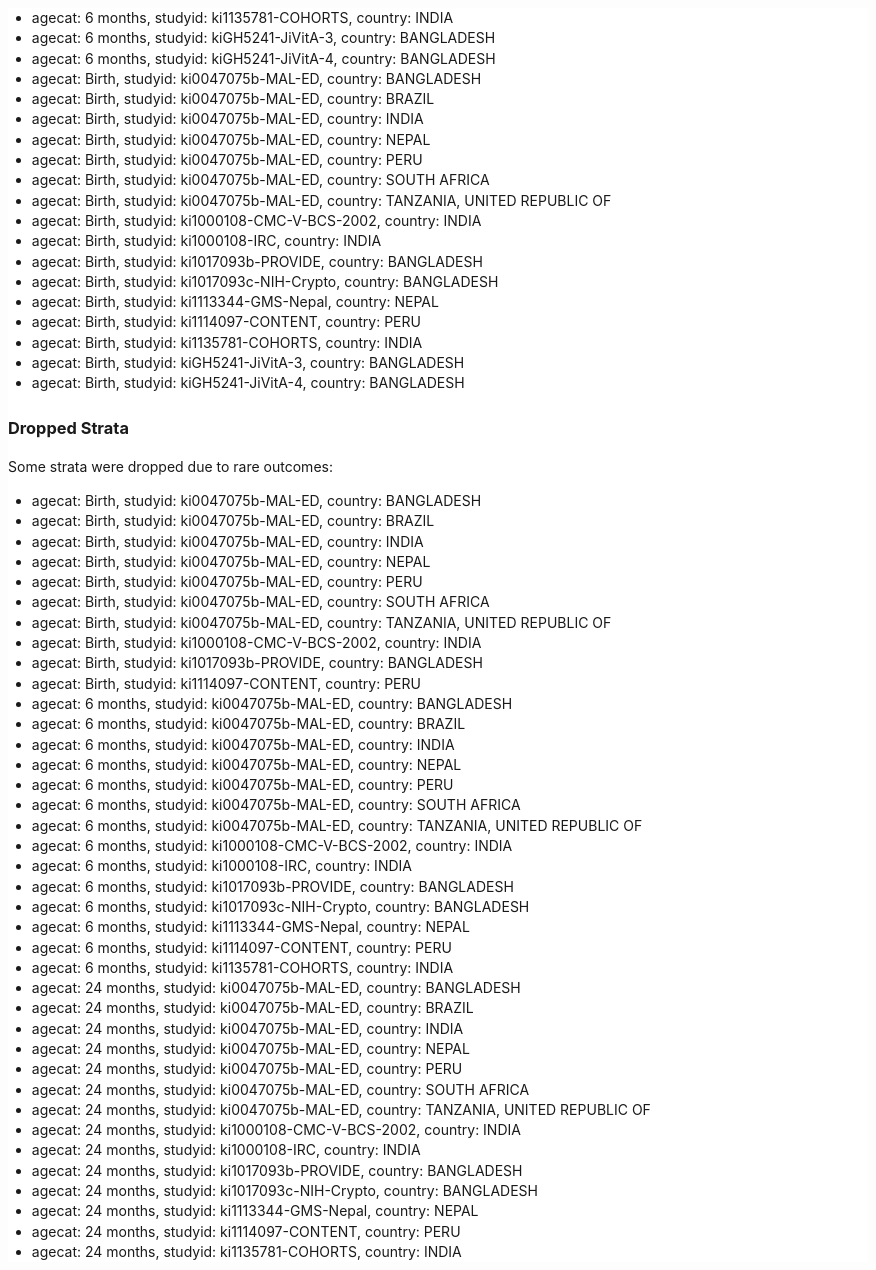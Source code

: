 * agecat: 6 months, studyid: ki1135781-COHORTS, country: INDIA
* agecat: 6 months, studyid: kiGH5241-JiVitA-3, country: BANGLADESH
* agecat: 6 months, studyid: kiGH5241-JiVitA-4, country: BANGLADESH
* agecat: Birth, studyid: ki0047075b-MAL-ED, country: BANGLADESH
* agecat: Birth, studyid: ki0047075b-MAL-ED, country: BRAZIL
* agecat: Birth, studyid: ki0047075b-MAL-ED, country: INDIA
* agecat: Birth, studyid: ki0047075b-MAL-ED, country: NEPAL
* agecat: Birth, studyid: ki0047075b-MAL-ED, country: PERU
* agecat: Birth, studyid: ki0047075b-MAL-ED, country: SOUTH AFRICA
* agecat: Birth, studyid: ki0047075b-MAL-ED, country: TANZANIA, UNITED REPUBLIC OF
* agecat: Birth, studyid: ki1000108-CMC-V-BCS-2002, country: INDIA
* agecat: Birth, studyid: ki1000108-IRC, country: INDIA
* agecat: Birth, studyid: ki1017093b-PROVIDE, country: BANGLADESH
* agecat: Birth, studyid: ki1017093c-NIH-Crypto, country: BANGLADESH
* agecat: Birth, studyid: ki1113344-GMS-Nepal, country: NEPAL
* agecat: Birth, studyid: ki1114097-CONTENT, country: PERU
* agecat: Birth, studyid: ki1135781-COHORTS, country: INDIA
* agecat: Birth, studyid: kiGH5241-JiVitA-3, country: BANGLADESH
* agecat: Birth, studyid: kiGH5241-JiVitA-4, country: BANGLADESH

### Dropped Strata

Some strata were dropped due to rare outcomes:

* agecat: Birth, studyid: ki0047075b-MAL-ED, country: BANGLADESH
* agecat: Birth, studyid: ki0047075b-MAL-ED, country: BRAZIL
* agecat: Birth, studyid: ki0047075b-MAL-ED, country: INDIA
* agecat: Birth, studyid: ki0047075b-MAL-ED, country: NEPAL
* agecat: Birth, studyid: ki0047075b-MAL-ED, country: PERU
* agecat: Birth, studyid: ki0047075b-MAL-ED, country: SOUTH AFRICA
* agecat: Birth, studyid: ki0047075b-MAL-ED, country: TANZANIA, UNITED REPUBLIC OF
* agecat: Birth, studyid: ki1000108-CMC-V-BCS-2002, country: INDIA
* agecat: Birth, studyid: ki1017093b-PROVIDE, country: BANGLADESH
* agecat: Birth, studyid: ki1114097-CONTENT, country: PERU
* agecat: 6 months, studyid: ki0047075b-MAL-ED, country: BANGLADESH
* agecat: 6 months, studyid: ki0047075b-MAL-ED, country: BRAZIL
* agecat: 6 months, studyid: ki0047075b-MAL-ED, country: INDIA
* agecat: 6 months, studyid: ki0047075b-MAL-ED, country: NEPAL
* agecat: 6 months, studyid: ki0047075b-MAL-ED, country: PERU
* agecat: 6 months, studyid: ki0047075b-MAL-ED, country: SOUTH AFRICA
* agecat: 6 months, studyid: ki0047075b-MAL-ED, country: TANZANIA, UNITED REPUBLIC OF
* agecat: 6 months, studyid: ki1000108-CMC-V-BCS-2002, country: INDIA
* agecat: 6 months, studyid: ki1000108-IRC, country: INDIA
* agecat: 6 months, studyid: ki1017093b-PROVIDE, country: BANGLADESH
* agecat: 6 months, studyid: ki1017093c-NIH-Crypto, country: BANGLADESH
* agecat: 6 months, studyid: ki1113344-GMS-Nepal, country: NEPAL
* agecat: 6 months, studyid: ki1114097-CONTENT, country: PERU
* agecat: 6 months, studyid: ki1135781-COHORTS, country: INDIA
* agecat: 24 months, studyid: ki0047075b-MAL-ED, country: BANGLADESH
* agecat: 24 months, studyid: ki0047075b-MAL-ED, country: BRAZIL
* agecat: 24 months, studyid: ki0047075b-MAL-ED, country: INDIA
* agecat: 24 months, studyid: ki0047075b-MAL-ED, country: NEPAL
* agecat: 24 months, studyid: ki0047075b-MAL-ED, country: PERU
* agecat: 24 months, studyid: ki0047075b-MAL-ED, country: SOUTH AFRICA
* agecat: 24 months, studyid: ki0047075b-MAL-ED, country: TANZANIA, UNITED REPUBLIC OF
* agecat: 24 months, studyid: ki1000108-CMC-V-BCS-2002, country: INDIA
* agecat: 24 months, studyid: ki1000108-IRC, country: INDIA
* agecat: 24 months, studyid: ki1017093b-PROVIDE, country: BANGLADESH
* agecat: 24 months, studyid: ki1017093c-NIH-Crypto, country: BANGLADESH
* agecat: 24 months, studyid: ki1113344-GMS-Nepal, country: NEPAL
* agecat: 24 months, studyid: ki1114097-CONTENT, country: PERU
* agecat: 24 months, studyid: ki1135781-COHORTS, country: INDIA
